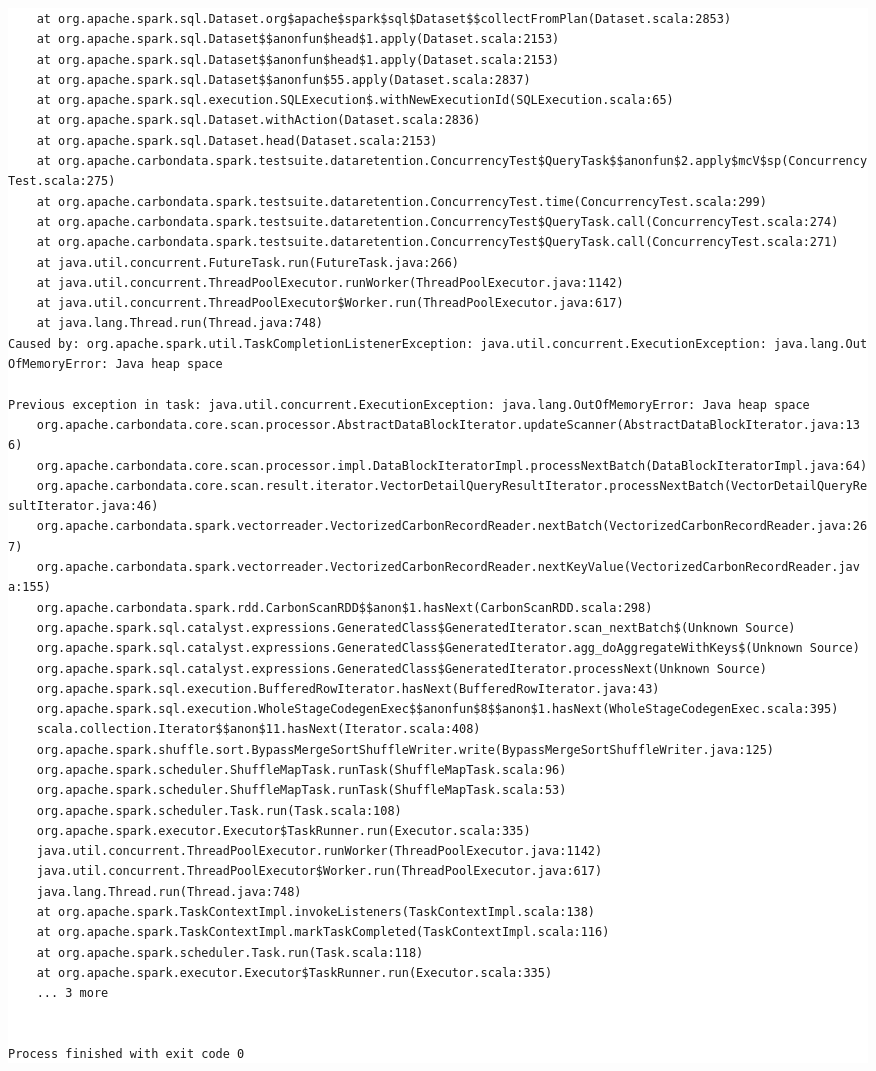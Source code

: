 		at org.apache.spark.sql.Dataset.org$apache$spark$sql$Dataset$$collectFromPlan(Dataset.scala:2853)
		at org.apache.spark.sql.Dataset$$anonfun$head$1.apply(Dataset.scala:2153)
		at org.apache.spark.sql.Dataset$$anonfun$head$1.apply(Dataset.scala:2153)
		at org.apache.spark.sql.Dataset$$anonfun$55.apply(Dataset.scala:2837)
		at org.apache.spark.sql.execution.SQLExecution$.withNewExecutionId(SQLExecution.scala:65)
		at org.apache.spark.sql.Dataset.withAction(Dataset.scala:2836)
		at org.apache.spark.sql.Dataset.head(Dataset.scala:2153)
		at org.apache.carbondata.spark.testsuite.dataretention.ConcurrencyTest$QueryTask$$anonfun$2.apply$mcV$sp(ConcurrencyTest.scala:275)
		at org.apache.carbondata.spark.testsuite.dataretention.ConcurrencyTest.time(ConcurrencyTest.scala:299)
		at org.apache.carbondata.spark.testsuite.dataretention.ConcurrencyTest$QueryTask.call(ConcurrencyTest.scala:274)
		at org.apache.carbondata.spark.testsuite.dataretention.ConcurrencyTest$QueryTask.call(ConcurrencyTest.scala:271)
		at java.util.concurrent.FutureTask.run(FutureTask.java:266)
		at java.util.concurrent.ThreadPoolExecutor.runWorker(ThreadPoolExecutor.java:1142)
		at java.util.concurrent.ThreadPoolExecutor$Worker.run(ThreadPoolExecutor.java:617)
		at java.lang.Thread.run(Thread.java:748)
	Caused by: org.apache.spark.util.TaskCompletionListenerException: java.util.concurrent.ExecutionException: java.lang.OutOfMemoryError: Java heap space
	
	Previous exception in task: java.util.concurrent.ExecutionException: java.lang.OutOfMemoryError: Java heap space
		org.apache.carbondata.core.scan.processor.AbstractDataBlockIterator.updateScanner(AbstractDataBlockIterator.java:136)
		org.apache.carbondata.core.scan.processor.impl.DataBlockIteratorImpl.processNextBatch(DataBlockIteratorImpl.java:64)
		org.apache.carbondata.core.scan.result.iterator.VectorDetailQueryResultIterator.processNextBatch(VectorDetailQueryResultIterator.java:46)
		org.apache.carbondata.spark.vectorreader.VectorizedCarbonRecordReader.nextBatch(VectorizedCarbonRecordReader.java:267)
		org.apache.carbondata.spark.vectorreader.VectorizedCarbonRecordReader.nextKeyValue(VectorizedCarbonRecordReader.java:155)
		org.apache.carbondata.spark.rdd.CarbonScanRDD$$anon$1.hasNext(CarbonScanRDD.scala:298)
		org.apache.spark.sql.catalyst.expressions.GeneratedClass$GeneratedIterator.scan_nextBatch$(Unknown Source)
		org.apache.spark.sql.catalyst.expressions.GeneratedClass$GeneratedIterator.agg_doAggregateWithKeys$(Unknown Source)
		org.apache.spark.sql.catalyst.expressions.GeneratedClass$GeneratedIterator.processNext(Unknown Source)
		org.apache.spark.sql.execution.BufferedRowIterator.hasNext(BufferedRowIterator.java:43)
		org.apache.spark.sql.execution.WholeStageCodegenExec$$anonfun$8$$anon$1.hasNext(WholeStageCodegenExec.scala:395)
		scala.collection.Iterator$$anon$11.hasNext(Iterator.scala:408)
		org.apache.spark.shuffle.sort.BypassMergeSortShuffleWriter.write(BypassMergeSortShuffleWriter.java:125)
		org.apache.spark.scheduler.ShuffleMapTask.runTask(ShuffleMapTask.scala:96)
		org.apache.spark.scheduler.ShuffleMapTask.runTask(ShuffleMapTask.scala:53)
		org.apache.spark.scheduler.Task.run(Task.scala:108)
		org.apache.spark.executor.Executor$TaskRunner.run(Executor.scala:335)
		java.util.concurrent.ThreadPoolExecutor.runWorker(ThreadPoolExecutor.java:1142)
		java.util.concurrent.ThreadPoolExecutor$Worker.run(ThreadPoolExecutor.java:617)
		java.lang.Thread.run(Thread.java:748)
		at org.apache.spark.TaskContextImpl.invokeListeners(TaskContextImpl.scala:138)
		at org.apache.spark.TaskContextImpl.markTaskCompleted(TaskContextImpl.scala:116)
		at org.apache.spark.scheduler.Task.run(Task.scala:118)
		at org.apache.spark.executor.Executor$TaskRunner.run(Executor.scala:335)
		... 3 more
	
	
	Process finished with exit code 0
